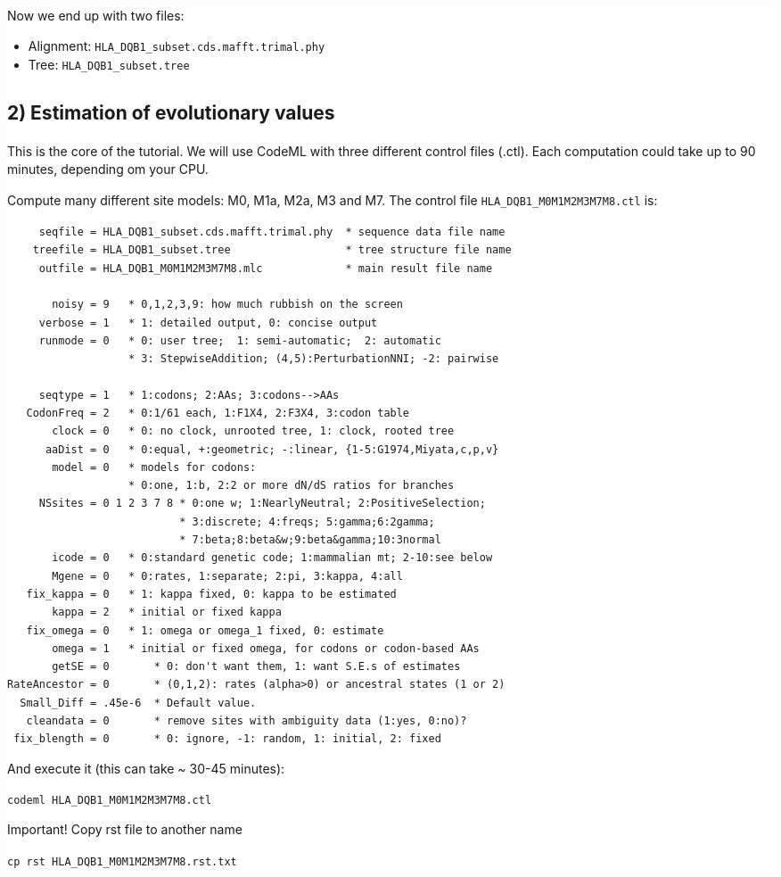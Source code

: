 

Now we end up with two files:
- Alignment: `HLA_DQB1_subset.cds.mafft.trimal.phy`
- Tree: `HLA_DQB1_subset.tree`

## 2) Estimation of evolutionary values

This is the core of the tutorial. We will use CodeML with three different control files (.ctl).
Each computation could take up to 90 minutes, depending om your CPU.

Compute many different site models: M0, M1a, M2a, M3 and M7.
The control file `HLA_DQB1_M0M1M2M3M7M8.ctl` is:
```
     seqfile = HLA_DQB1_subset.cds.mafft.trimal.phy  * sequence data file name
    treefile = HLA_DQB1_subset.tree                  * tree structure file name
     outfile = HLA_DQB1_M0M1M2M3M7M8.mlc             * main result file name

       noisy = 9   * 0,1,2,3,9: how much rubbish on the screen
     verbose = 1   * 1: detailed output, 0: concise output
     runmode = 0   * 0: user tree;  1: semi-automatic;  2: automatic
                   * 3: StepwiseAddition; (4,5):PerturbationNNI; -2: pairwise

     seqtype = 1   * 1:codons; 2:AAs; 3:codons-->AAs
   CodonFreq = 2   * 0:1/61 each, 1:F1X4, 2:F3X4, 3:codon table
       clock = 0   * 0: no clock, unrooted tree, 1: clock, rooted tree
      aaDist = 0   * 0:equal, +:geometric; -:linear, {1-5:G1974,Miyata,c,p,v}
       model = 0   * models for codons:
                   * 0:one, 1:b, 2:2 or more dN/dS ratios for branches
     NSsites = 0 1 2 3 7 8 * 0:one w; 1:NearlyNeutral; 2:PositiveSelection;
                           * 3:discrete; 4:freqs; 5:gamma;6:2gamma;
                           * 7:beta;8:beta&w;9:beta&gamma;10:3normal
       icode = 0   * 0:standard genetic code; 1:mammalian mt; 2-10:see below
       Mgene = 0   * 0:rates, 1:separate; 2:pi, 3:kappa, 4:all
   fix_kappa = 0   * 1: kappa fixed, 0: kappa to be estimated
       kappa = 2   * initial or fixed kappa
   fix_omega = 0   * 1: omega or omega_1 fixed, 0: estimate
       omega = 1   * initial or fixed omega, for codons or codon-based AAs
       getSE = 0       * 0: don't want them, 1: want S.E.s of estimates
RateAncestor = 0       * (0,1,2): rates (alpha>0) or ancestral states (1 or 2)
  Small_Diff = .45e-6  * Default value.
   cleandata = 0       * remove sites with ambiguity data (1:yes, 0:no)?
 fix_blength = 0       * 0: ignore, -1: random, 1: initial, 2: fixed
```

And execute it (this can take ~ 30-45 minutes):

```shell
codeml HLA_DQB1_M0M1M2M3M7M8.ctl
```

Important! Copy rst file to another name

```shell
cp rst HLA_DQB1_M0M1M2M3M7M8.rst.txt
```
